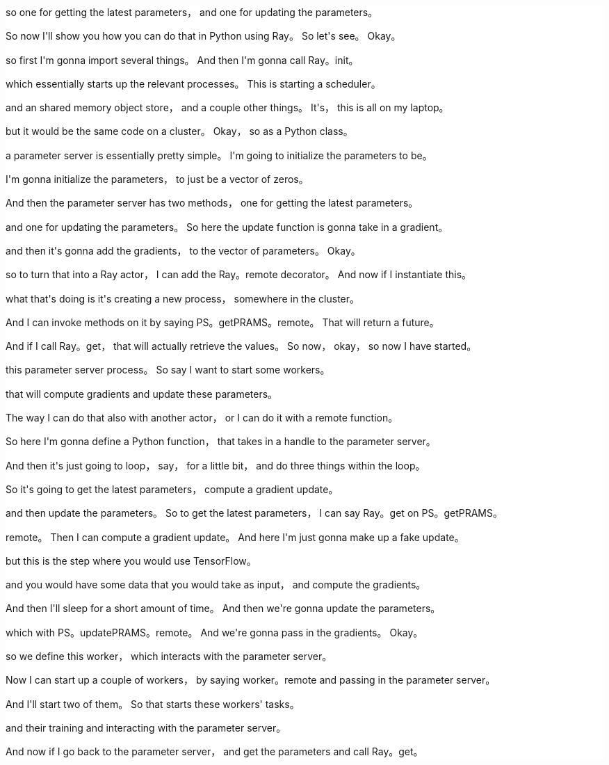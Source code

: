  so one for getting the latest parameters， and one for updating the parameters。

 So now I'll show you how you can do that in Python using Ray。 So let's see。 Okay。

 so first I'm gonna import several things。 And then I'm gonna call Ray。init。

 which essentially starts up the relevant processes。 This is starting a scheduler。

 and an shared memory object store， and a couple other things。 It's， this is all on my laptop。

 but it would be the same code on a cluster。 Okay， so as a Python class。

 a parameter server is essentially pretty simple。 I'm going to initialize the parameters to be。

 I'm gonna initialize the parameters， to just be a vector of zeros。

 And then the parameter server has two methods， one for getting the latest parameters。

 and one for updating the parameters。 So here the update function is gonna take in a gradient。

 and then it's gonna add the gradients， to the vector of parameters。 Okay。

 so to turn that into a Ray actor， I can add the Ray。remote decorator。 And now if I instantiate this。

 what that's doing is it's creating a new process， somewhere in the cluster。

 And I can invoke methods on it by saying PS。getPRAMS。remote。 That will return a future。

 And if I call Ray。get， that will actually retrieve the values。 So now， okay， so now I have started。

 this parameter server process。 So say I want to start some workers。

 that will compute gradients and update these parameters。

 The way I can do that also with another actor， or I can do it with a remote function。

 So here I'm gonna define a Python function， that takes in a handle to the parameter server。

 And then it's just going to loop， say， for a little bit， and do three things within the loop。

 So it's going to get the latest parameters， compute a gradient update。

 and then update the parameters。 So to get the latest parameters， I can say Ray。get on PS。getPRAMS。

remote。 Then I can compute a gradient update。 And here I'm just gonna make up a fake update。

 but this is the step where you would use TensorFlow。

 and you would have some data that you would take as input， and compute the gradients。

 And then I'll sleep for a short amount of time。 And then we're gonna update the parameters。

 which with PS。updatePRAMS。remote。 And we're gonna pass in the gradients。 Okay。

 so we define this worker， which interacts with the parameter server。

 Now I can start up a couple of workers， by saying worker。remote and passing in the parameter server。

 And I'll start two of them。 So that starts these workers' tasks。

 and their training and interacting with the parameter server。

 And now if I go back to the parameter server， and get the parameters and call Ray。get。
